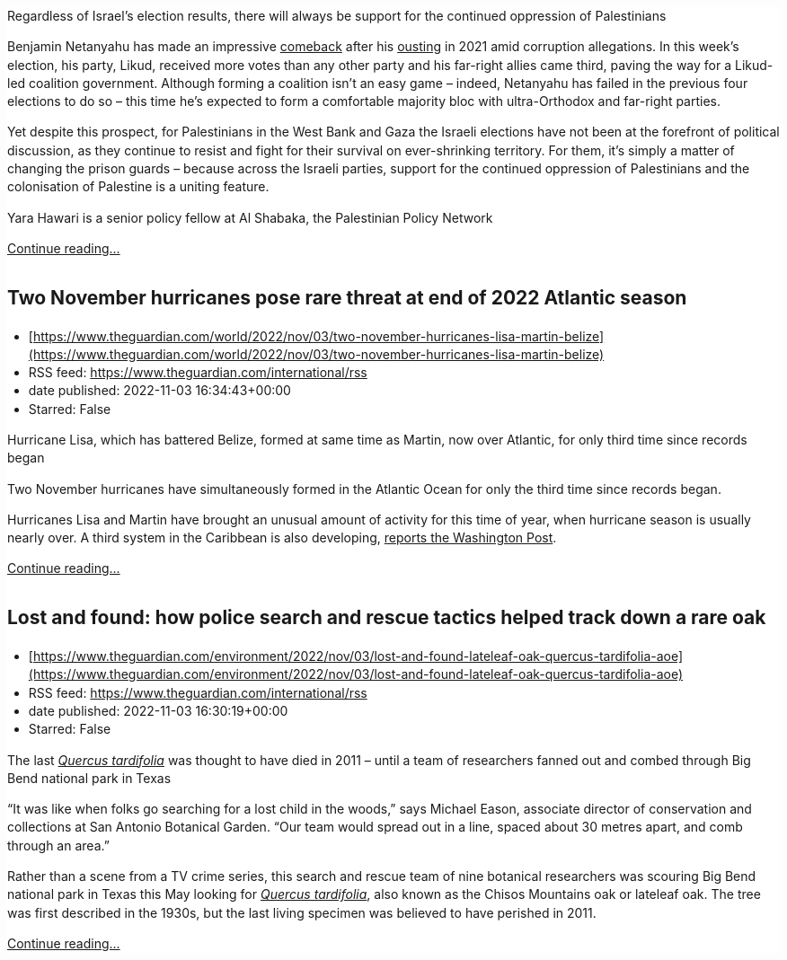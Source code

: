 <p>Regardless of Israel’s election results, there will always be support for the continued oppression of Palestinians</p><p>Benjamin Netanyahu has made an impressive <a href="https://www.theguardian.com/world/2022/nov/02/netanyahu-poised-to-reassume-power-with-help-from-far-right-friends">comeback</a> after his <a href="https://www.theguardian.com/world/2021/jun/13/benjamin-netanyahu-ousted-israel-prime-minister-coalition-12-years">ousting</a> in 2021 amid corruption allegations. In this week’s election, his party, Likud, received more votes than any other party and his far-right allies came third, paving the way for a Likud-led coalition government. Although forming a coalition isn’t an easy game – indeed, Netanyahu has failed in the previous four elections to do so – this time he’s expected to form a comfortable majority bloc with ultra-Orthodox and far-right parties.</p><p>Yet despite this prospect, for Palestinians in the West Bank and Gaza the Israeli elections have not been at the forefront of political discussion, as they continue to resist and fight for their survival on ever-shrinking territory. For them, it’s simply a matter of changing the prison guards – because across the Israeli parties, support for the continued oppression of Palestinians and the colonisation of Palestine is a uniting feature.</p><p>Yara Hawari is a senior policy fellow at Al Shabaka, the Palestinian Policy Network</p> <a href="https://www.theguardian.com/commentisfree/2022/nov/03/palestinians-netanyahu-victory-israel-election-results">Continue reading...</a>

## Two November hurricanes pose rare threat at end of 2022 Atlantic season
 - [https://www.theguardian.com/world/2022/nov/03/two-november-hurricanes-lisa-martin-belize](https://www.theguardian.com/world/2022/nov/03/two-november-hurricanes-lisa-martin-belize)
 - RSS feed: https://www.theguardian.com/international/rss
 - date published: 2022-11-03 16:34:43+00:00
 - Starred: False

<p>Hurricane Lisa, which has battered Belize, formed at same time as Martin, now over Atlantic, for only third time since records began</p><p>Two November hurricanes have simultaneously formed in the Atlantic Ocean for only the third time since records began.</p><p>Hurricanes Lisa and Martin have brought an unusual amount of activity for this time of year, when hurricane season is usually nearly over. A third system in the Caribbean is also developing, <a href="https://www.washingtonpost.com/climate-environment/2022/11/02/hurricane-lisa-belize-martin-november/">reports the Washington Post</a>.</p> <a href="https://www.theguardian.com/world/2022/nov/03/two-november-hurricanes-lisa-martin-belize">Continue reading...</a>

## Lost and found: how police search and rescue tactics helped track down a rare oak
 - [https://www.theguardian.com/environment/2022/nov/03/lost-and-found-lateleaf-oak-quercus-tardifolia-aoe](https://www.theguardian.com/environment/2022/nov/03/lost-and-found-lateleaf-oak-quercus-tardifolia-aoe)
 - RSS feed: https://www.theguardian.com/international/rss
 - date published: 2022-11-03 16:30:19+00:00
 - Starred: False

<p>The last <em><a href="https://mortonarb.org/app/uploads/2021/08/species-profile-quercus-tardifolia.pdf">Quercus tardifolia</a> </em>was thought to have died in 2011 – until a team of researchers fanned out and combed through Big Bend national park in Texas</p><p>“It was like when folks go searching for a lost child in the woods,” says Michael Eason, associate director of conservation and collections at San Antonio Botanical Garden. “Our team would spread out in a line, spaced about 30 metres apart, and comb through an area.”</p><p>Rather than a scene from a TV crime series, this search and rescue team of nine botanical researchers was scouring Big Bend national park in Texas this May looking for <em><a href="https://mortonarb.org/app/uploads/2021/08/species-profile-quercus-tardifolia.pdf">Quercus tardifolia</a></em>, also known as the Chisos Mountains oak or lateleaf oak. The tree was first described in the 1930s, but the last living specimen was believed to have perished in 2011.</p> <a href="https://www.theguardian.com/environment/2022/nov/03/lost-and-found-lateleaf-oak-quercus-tardifolia-aoe">Continue reading...</a>
